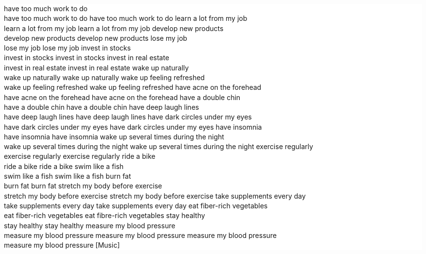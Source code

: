 have too much work to do  
have too much work to do have too much work to do
learn a lot from my job  
learn a lot from my job learn a lot from my job
develop new products  
develop new products develop new products
lose my job  
lose my job lose my job
invest in stocks  
invest in stocks invest in stocks
invest in real estate  
invest in real estate invest in real estate
wake up naturally  
wake up naturally wake up naturally
wake up feeling refreshed  
wake up feeling refreshed wake up feeling refreshed
have acne on the forehead  
have acne on the forehead have acne on the forehead
have a double chin  
have a double chin have a double chin
have deep laugh lines  
have deep laugh lines have deep laugh lines
have dark circles under my eyes  
have dark circles under my eyes have dark circles under my eyes
have insomnia  
have insomnia have insomnia
wake up several times during the night  
wake up several times during the night wake up several times during the night
exercise regularly  
exercise regularly exercise regularly
ride a bike  
ride a bike ride a bike
swim like a fish  
swim like a fish swim like a fish
burn fat  
burn fat burn fat
stretch my body before exercise  
stretch my body before exercise stretch my body before exercise
take supplements every day  
take supplements every day take supplements every day
eat fiber-rich vegetables  
eat fiber-rich vegetables eat fibre-rich vegetables
stay healthy  
stay healthy stay healthy
measure my blood pressure  
measure my blood pressure measure my blood pressure
measure my blood pressure  
measure my blood pressure [Music]